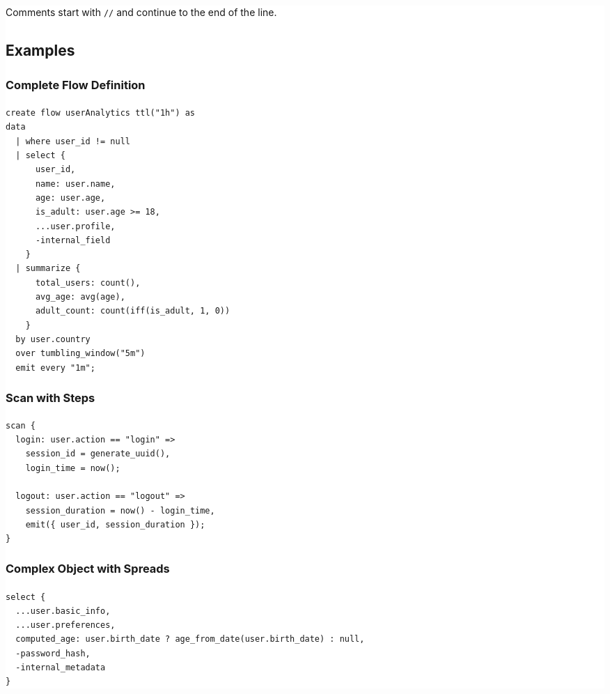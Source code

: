 Comments start with `//` and continue to the end of the line.

## Examples

### Complete Flow Definition

```jsonjet
create flow userAnalytics ttl("1h") as
data 
  | where user_id != null
  | select { 
      user_id,
      name: user.name,
      age: user.age,
      is_adult: user.age >= 18,
      ...user.profile,
      -internal_field
    }
  | summarize {
      total_users: count(),
      avg_age: avg(age),
      adult_count: count(iff(is_adult, 1, 0))
    }
  by user.country
  over tumbling_window("5m")
  emit every "1m";
```

### Scan with Steps

```jsonjet
scan {
  login: user.action == "login" => 
    session_id = generate_uuid(),
    login_time = now();
  
  logout: user.action == "logout" => 
    session_duration = now() - login_time,
    emit({ user_id, session_duration });
}
```

### Complex Object with Spreads

```jsonjet
select {
  ...user.basic_info,
  ...user.preferences,
  computed_age: user.birth_date ? age_from_date(user.birth_date) : null,
  -password_hash,
  -internal_metadata
}
``` 